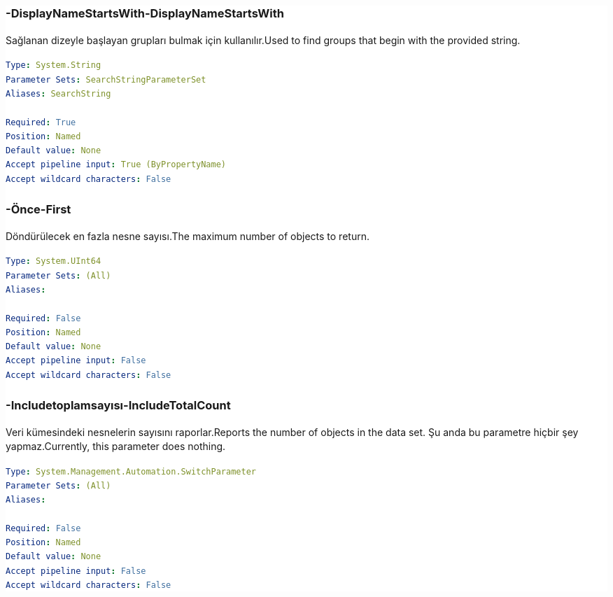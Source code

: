 ### <span data-ttu-id="8d015-125">-DisplayNameStartsWith</span><span class="sxs-lookup"><span data-stu-id="8d015-125">-DisplayNameStartsWith</span></span>
<span data-ttu-id="8d015-126">Sağlanan dizeyle başlayan grupları bulmak için kullanılır.</span><span class="sxs-lookup"><span data-stu-id="8d015-126">Used to find groups that begin with the provided string.</span></span>

```yaml
Type: System.String
Parameter Sets: SearchStringParameterSet
Aliases: SearchString

Required: True
Position: Named
Default value: None
Accept pipeline input: True (ByPropertyName)
Accept wildcard characters: False
```

### <span data-ttu-id="8d015-127">-Önce</span><span class="sxs-lookup"><span data-stu-id="8d015-127">-First</span></span>
<span data-ttu-id="8d015-128">Döndürülecek en fazla nesne sayısı.</span><span class="sxs-lookup"><span data-stu-id="8d015-128">The maximum number of objects to return.</span></span>

```yaml
Type: System.UInt64
Parameter Sets: (All)
Aliases:

Required: False
Position: Named
Default value: None
Accept pipeline input: False
Accept wildcard characters: False
```

### <span data-ttu-id="8d015-129">-Includetoplamsayısı</span><span class="sxs-lookup"><span data-stu-id="8d015-129">-IncludeTotalCount</span></span>
<span data-ttu-id="8d015-130">Veri kümesindeki nesnelerin sayısını raporlar.</span><span class="sxs-lookup"><span data-stu-id="8d015-130">Reports the number of objects in the data set.</span></span> <span data-ttu-id="8d015-131">Şu anda bu parametre hiçbir şey yapmaz.</span><span class="sxs-lookup"><span data-stu-id="8d015-131">Currently, this parameter does nothing.</span></span>

```yaml
Type: System.Management.Automation.SwitchParameter
Parameter Sets: (All)
Aliases:

Required: False
Position: Named
Default value: None
Accept pipeline input: False
Accept wildcard characters: False
```
